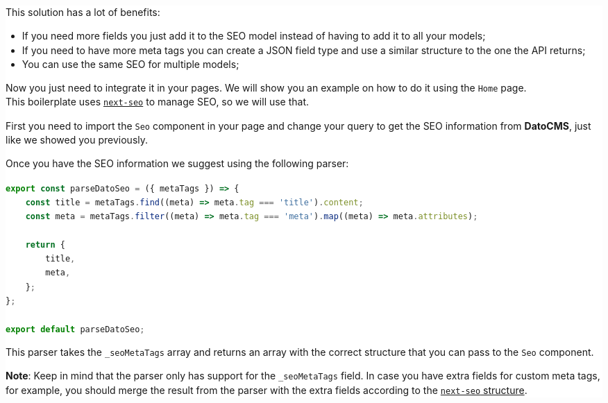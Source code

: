 This solution has a lot of benefits:

- If you need more fields you just add it to the SEO model instead of having to add it to all your models;
- If you need to have more meta tags you can create a JSON field type and use a similar structure to the one the API returns;
- You can use the same SEO for multiple models;

Now you just need to integrate it in your pages. We will show you an example on how to do it using the `Home` page.  
This boilerplate uses [`next-seo`](https://github.com/moxystudio/next-seo) to manage SEO, so we will use that.

First you need to import the `Seo` component in your page and change your query to get the SEO information from **DatoCMS**, just like we showed you previously.

Once you have the SEO information we suggest using the following parser:

```js
export const parseDatoSeo = ({ metaTags }) => {
    const title = metaTags.find((meta) => meta.tag === 'title').content;
    const meta = metaTags.filter((meta) => meta.tag === 'meta').map((meta) => meta.attributes);

    return {
        title,
        meta,
    };
};

export default parseDatoSeo;
```

This parser takes the `_seoMetaTags` array and returns an array with the correct structure that you can pass to the `Seo` component.

**Note**: Keep in mind that the parser only has support for the `_seoMetaTags` field. In case you have extra fields for custom meta tags, for example, you should merge the result from the parser with the extra fields according to the [`next-seo` structure](https://github.com/moxystudio/next-seo#api).
